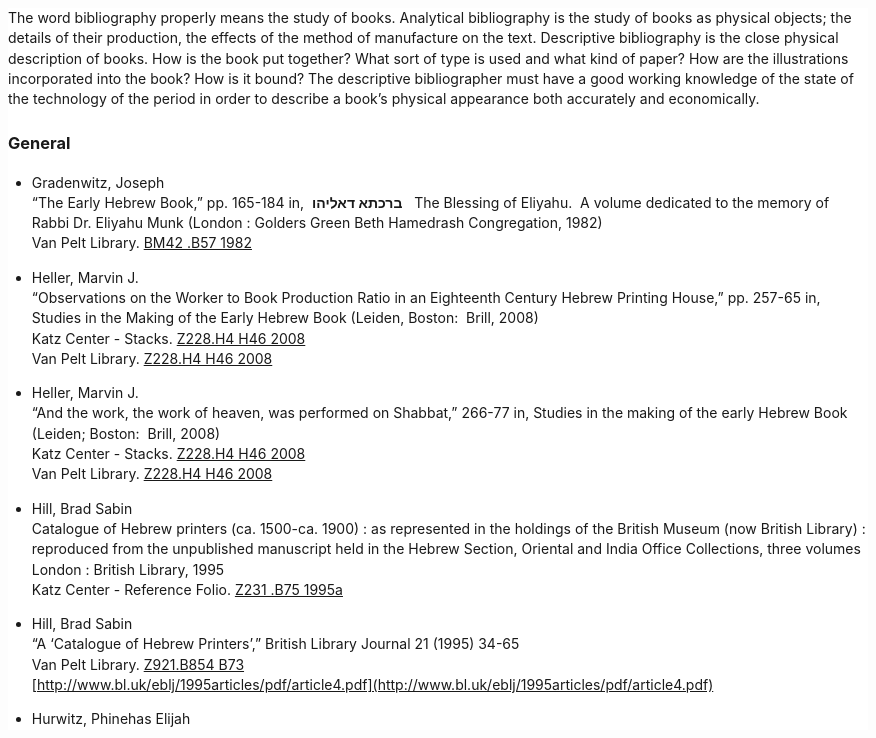 The word bibliography properly means the study of books. Analytical bibliography is the study of books as physical objects; the details of their production, the effects of the method of manufacture on the text. Descriptive bibliography is the close physical description of books. How is the book put together? What sort of type is used and what kind of paper? How are the illustrations incorporated into the book? How is it bound? The descriptive bibliographer must have a good working knowledge of the state of the technology of the period in order to describe a book’s physical appearance both accurately and economically.

### General

- Gradenwitz, Joseph  
  “The Early Hebrew Book,” pp. 165-184 in,  **ברכתא דאליהו**   The Blessing of Eliyahu.  A volume dedicated to the memory of Rabbi Dr. Eliyahu Munk (London : Golders Green Beth Hamedrash Congregation, 1982)  
  Van Pelt Library. [BM42 .B57 1982](http://franklin.library.upenn.edu/record.html?id=FRANKLIN_235675)

- Heller, Marvin J.  
  “Observations on the Worker to Book Production Ratio in an Eighteenth Century Hebrew Printing House,” pp. 257-65 in, Studies in the Making of the Early Hebrew Book (Leiden, Boston:  Brill, 2008)  
  Katz Center - Stacks. [Z228.H4 H46 2008](http://franklin.library.upenn.edu/record.html?id=FRANKLIN_4262233)  
  Van Pelt Library. [Z228.H4 H46 2008](http://franklin.library.upenn.edu/record.html?id=FRANKLIN_4262233)

- Heller, Marvin J.  
  “And the work, the work of heaven, was performed on Shabbat,” 266-77 in, Studies in the making of the early Hebrew Book (Leiden; Boston:  Brill, 2008)  
  Katz Center - Stacks. [Z228.H4 H46 2008](http://franklin.library.upenn.edu/record.html?id=FRANKLIN_4262233)  
  Van Pelt Library. [Z228.H4 H46 2008](http://franklin.library.upenn.edu/record.html?id=FRANKLIN_4262233)

- Hill, Brad Sabin  
  Catalogue of Hebrew printers (ca. 1500-ca. 1900) : as represented in the holdings of the British Museum (now British Library) : reproduced from the unpublished manuscript held in the Hebrew Section, Oriental and India Office Collections, three volumes  
  London : British Library, 1995  
  Katz Center - Reference Folio. [Z231 .B75 1995a](http://franklin.library.upenn.edu/record.html?id=FRANKLIN_3233385)

- Hill, Brad Sabin  
  “A ‘Catalogue of Hebrew Printers’,” British Library Journal 21 (1995) 34-65  
  Van Pelt Library. [Z921.B854 B73](http://franklin.library.upenn.edu/record.html?id=FRANKLIN_49013)  
  [http://www.bl.uk/eblj/1995articles/pdf/article4.pdf](http://www.bl.uk/eblj/1995articles/pdf/article4.pdf)

- Hurwitz, Phinehas Elijah  
